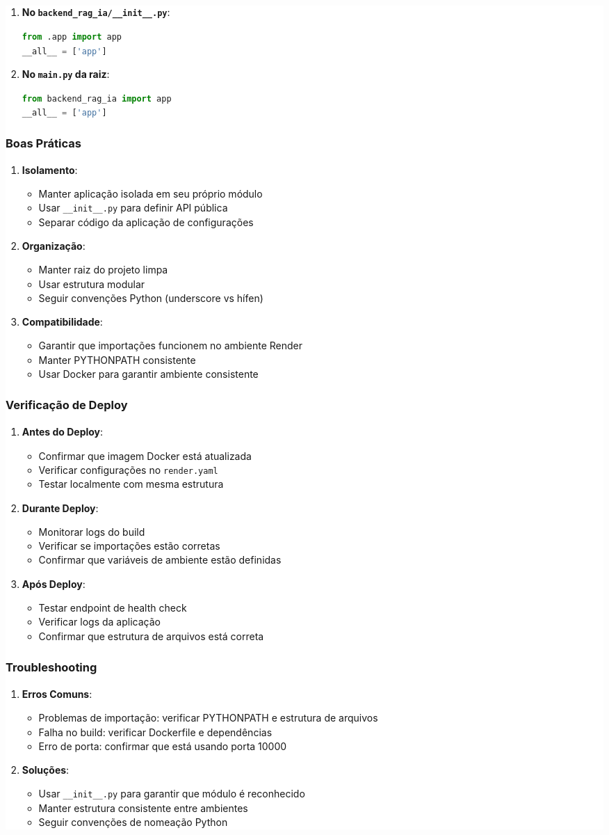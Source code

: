 1. **No `backend_rag_ia/__init__.py`**:

   ```python
   from .app import app
   __all__ = ['app']
   ```

2. **No `main.py` da raiz**:
   ```python
   from backend_rag_ia import app
   __all__ = ['app']
   ```

### Boas Práticas

1. **Isolamento**:

   - Manter aplicação isolada em seu próprio módulo
   - Usar `__init__.py` para definir API pública
   - Separar código da aplicação de configurações

2. **Organização**:

   - Manter raiz do projeto limpa
   - Usar estrutura modular
   - Seguir convenções Python (underscore vs hífen)

3. **Compatibilidade**:
   - Garantir que importações funcionem no ambiente Render
   - Manter PYTHONPATH consistente
   - Usar Docker para garantir ambiente consistente

### Verificação de Deploy

1. **Antes do Deploy**:

   - Confirmar que imagem Docker está atualizada
   - Verificar configurações no `render.yaml`
   - Testar localmente com mesma estrutura

2. **Durante Deploy**:

   - Monitorar logs do build
   - Verificar se importações estão corretas
   - Confirmar que variáveis de ambiente estão definidas

3. **Após Deploy**:
   - Testar endpoint de health check
   - Verificar logs da aplicação
   - Confirmar que estrutura de arquivos está correta

### Troubleshooting

1. **Erros Comuns**:

   - Problemas de importação: verificar PYTHONPATH e estrutura de arquivos
   - Falha no build: verificar Dockerfile e dependências
   - Erro de porta: confirmar que está usando porta 10000

2. **Soluções**:
   - Usar `__init__.py` para garantir que módulo é reconhecido
   - Manter estrutura consistente entre ambientes
   - Seguir convenções de nomeação Python
